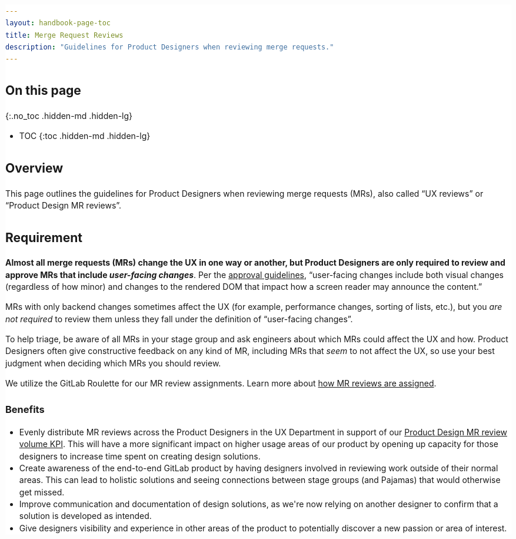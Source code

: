 ```yaml
---
layout: handbook-page-toc
title: Merge Request Reviews
description: "Guidelines for Product Designers when reviewing merge requests."
---
```


## On this page
{:.no_toc .hidden-md .hidden-lg}

- TOC
{:toc .hidden-md .hidden-lg}

## Overview

This page outlines the guidelines for Product Designers when reviewing merge requests (MRs), also called “UX reviews” or “Product Design MR reviews”.

## Requirement

**Almost all merge requests (MRs) change the UX in one way or another, but Product Designers are only required to review and approve MRs that include _user-facing changes_**. Per the [approval guidelines](https://docs.gitlab.com/ee/development/code_review.html#approval-guidelines), “user-facing changes include both visual changes (regardless of how minor) and changes to the rendered DOM that impact how a screen reader may announce the content.”

MRs with only backend changes sometimes affect the UX (for example, performance changes, sorting of lists, etc.), but you _are not required_ to review them unless they fall under the definition of “user-facing changes”.

To help triage, be aware of all MRs in your stage group and ask engineers about which MRs could affect the UX and how. Product Designers often give constructive feedback on any kind of MR, including MRs that _seem_ to not affect the UX, so use your best judgment when deciding which MRs you should review.

We utilize the GitLab Roulette for our MR review assignments. Learn more about [how MR reviews are assigned](#how-to-assign-mr-reviews).

### Benefits

- Evenly distribute MR reviews across the Product Designers in the UX Department in support of our [Product Design MR review volume KPI](/handbook/product/ux/performance-indicators/#product-design-mr-review-volume). This will have a more significant impact on higher usage areas of our product by opening up capacity for those designers to increase time spent on creating design solutions.
- Create awareness of the end-to-end GitLab product by having designers involved in reviewing work outside of their normal areas. This can lead to holistic solutions and seeing connections between stage groups (and Pajamas) that would otherwise get missed.
- Improve communication and documentation of design solutions, as we're now relying on another designer to confirm that a solution is developed as intended.
- Give designers visibility and experience in other areas of the product to potentially discover a new passion or area of interest. 

